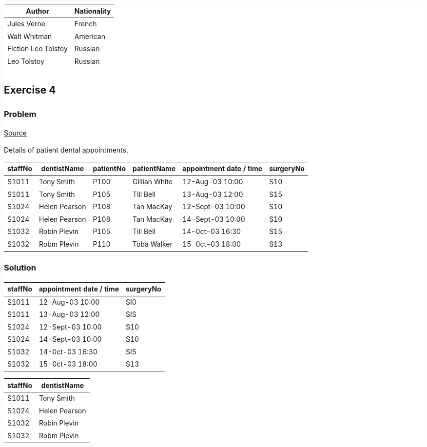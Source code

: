 | Author              | Nationality |
| ------------------- | ----------- |
| Jules Verne         | French      |
| Walt Whitman        | American    |
| Fiction Leo Tolstoy | Russian     |
| Leo Tolstoy         | Russian     |

## Exercise 4

### Problem

[Source](https://www.javaguicodexample.com/normalizationexerciseanswer.pdf)

Details of patient dental appointments.

| staffNo | dentistName   | patientNo | patientName   | appointment date / time | surgeryNo |
| ------- | ------------- | --------- | ------------- | ----------------------- | --------- |
| S1011   | Tony Smith    | P100      | Gillian White | 12-Aug-03 10:00         | S10       |
| S1011   | Tony Smith    | P105      | Till Bell     | 13-Aug-03 12:00         | S15       |
| S1024   | Helen Pearson | P108      | Tan MacKay    | 12-Sept-03 10:00        | S10       |
| S1024   | Helen Pearson | P108      | Tan MacKay    | 14-Sept-03 10:00        | S10       |
| S1032   | Robin Plevin  | P105      | Till Bell     | 14-0ct-03 16:30         | S15       |
| S1032   | Robm Plevin   | P110      | Toba Walker   | 15-0ct-03 18:00         | S13       |

### Solution

| staffNo | appointment date / time | surgeryNo |
| ------- | ----------------------- | --------- |
| S1011   | 12-Aug-03 10:00         | SI0       |
| S1011   | 13-Aug-03 12:00         | SIS       |
| S1024   | 12-Sept-03 10:00        | S10       |
| S1024   | 14-Sept-03 10:00        | S10       |
| S1032   | 14-0ct-03 16:30         | SI5       |
| S1032   | 15-0ct-03 18:00         | S13       |

| staffNo | dentistName   |
| ------- | ------------- |
| S1011   | Tony Smith    |
| S1024   | Helen Pearson |
| S1032   | Robin Plevin  |
| S1032   | Robm Plevin   |
